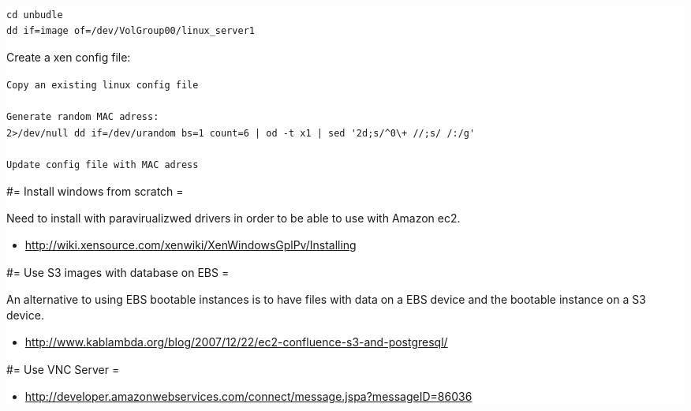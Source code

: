     cd unbudle
    dd if=image of=/dev/VolGroup00/linux_server1


Create a xen config file:

    Copy an existing linux config file

    Generate random MAC adress:
    2>/dev/null dd if=/dev/urandom bs=1 count=6 | od -t x1 | sed '2d;s/^0\+ //;s/ /:/g'

    Update config file with MAC adress


#= Install windows from scratch =

Need to install with paravirualizwed drivers in order to be able to use with Amazon ec2.
* http://wiki.xensource.com/xenwiki/XenWindowsGplPv/Installing


#= Use S3 images with database on EBS =

An alternative to using EBS bootable instances is to have files with data on a EBS device and the bootable instance on a S3 device.

* http://www.kablambda.org/blog/2007/12/22/ec2-confluence-s3-and-postgresql/


#= Use VNC Server =

* http://developer.amazonwebservices.com/connect/message.jspa?messageID=86036
